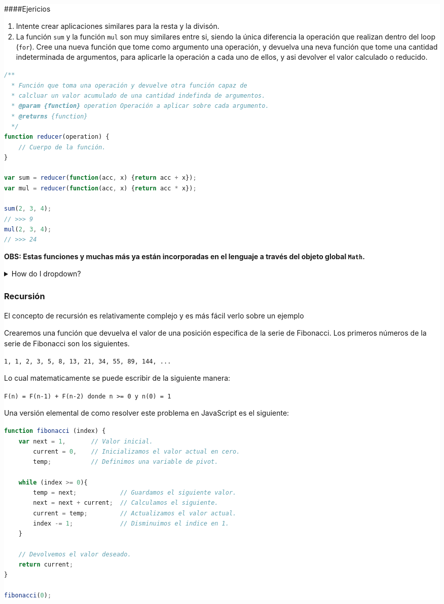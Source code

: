 ####Ejericios

1. Intente crear aplicaciones similares para la resta y la divisón.
2. La función `sum` y la función `mul` son muy similares entre si, siendo la única diferencia la operación que realizan dentro del loop (`for`). Cree una nueva función que tome como argumento una operación, y devuelva una neva función que tome una cantidad indeterminada de argumentos, para aplicarle la operación a cada uno de ellos, y asi devolver el valor calculado o reducido.

```javascript
/**
  * Función que toma una operación y devuelve otra función capaz de
  * calcluar un valor acumulado de una cantidad indefinda de argumentos.
  * @param {function} operation Operación a aplicar sobre cada argumento.
  * @returns {function}
  */
function reducer(operation) {
    // Cuerpo de la función.
}

var sum = reducer(function(acc, x) {return acc + x});
var mul = reducer(function(acc, x) {return acc * x});

sum(2, 3, 4);
// >>> 9
mul(2, 3, 4);
// >>> 24
```

**OBS: Estas funciones y muchas más ya están incorporadas en el lenguaje a través del objeto global `Math`.**

<details><summary>How do I dropdown?</summary></details>

### Recursión

El concepto de recursión es relativamente complejo y es más fácil verlo sobre un ejemplo

Crearemos una función que devuelva el valor de una posición especifica de la serie de Fibonacci. Los primeros números de la serie de Fibonacci son los siguientes.

```
1, 1, 2, 3, 5, 8, 13, 21, 34, 55, 89, 144, ...
```

Lo cual matematicamente se puede escribir de la siguiente manera:

```
F(n) = F(n-1) + F(n-2) donde n >= 0 y n(0) = 1
```

Una versión elemental de como resolver este problema en JavaScript es el siguiente:

```javascript
function fibonacci (index) {
  	var next = 1,		// Valor inicial.
      	current = 0,	// Inicializamos el valor actual en cero.
      	temp;			// Definimos una variable de pivot.

  	while (index >= 0){
    	temp = next;			// Guardamos el siguiente valor.
    	next = next + current;	// Calculamos el siguiente.
    	current = temp;			// Actualizamos el valor actual.
    	index -= 1;				// Disminuimos el indice en 1.
	}
	
  	// Devolvemos el valor deseado.
	return current; 
}

fibonacci(0);
```